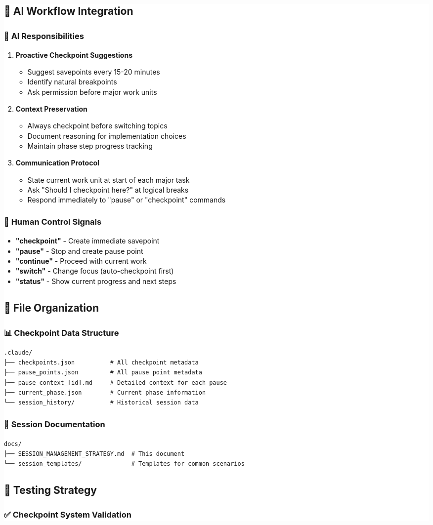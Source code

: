 ## 🎨 **AI Workflow Integration**

### 🤖 **AI Responsibilities**

1. **Proactive Checkpoint Suggestions**
   - Suggest savepoints every 15-20 minutes
   - Identify natural breakpoints
   - Ask permission before major work units

2. **Context Preservation**
   - Always checkpoint before switching topics
   - Document reasoning for implementation choices
   - Maintain phase step progress tracking

3. **Communication Protocol**
   - State current work unit at start of each major task
   - Ask "Should I checkpoint here?" at logical breaks
   - Respond immediately to "pause" or "checkpoint" commands

### 🙋 **Human Control Signals**

- **"checkpoint"** - Create immediate savepoint
- **"pause"** - Stop and create pause point
- **"continue"** - Proceed with current work
- **"switch"** - Change focus (auto-checkpoint first)
- **"status"** - Show current progress and next steps

## 📁 **File Organization**

### 📊 **Checkpoint Data Structure**
```
.claude/
├── checkpoints.json          # All checkpoint metadata
├── pause_points.json         # All pause point metadata
├── pause_context_[id].md     # Detailed context for each pause
├── current_phase.json        # Current phase information
└── session_history/          # Historical session data
```

### 📝 **Session Documentation**
```
docs/
├── SESSION_MANAGEMENT_STRATEGY.md  # This document
└── session_templates/              # Templates for common scenarios
```

## 🧪 **Testing Strategy**

### ✅ **Checkpoint System Validation**
